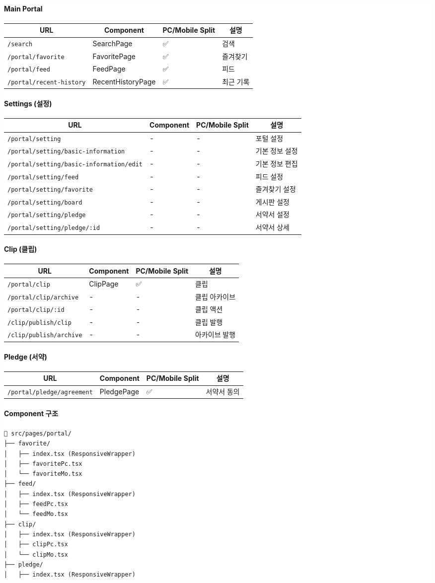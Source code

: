 #### Main Portal
| URL | Component | PC/Mobile Split | 설명 |
|-----|-----------|-----------------|------|
| `/search` | SearchPage | ✅ | 검색 |
| `/portal/favorite` | FavoritePage | ✅ | 즐겨찾기 |
| `/portal/feed` | FeedPage | ✅ | 피드 |
| `/portal/recent-history` | RecentHistoryPage | ✅ | 최근 기록 |

#### Settings (설정)
| URL | Component | PC/Mobile Split | 설명 |
|-----|-----------|-----------------|------|
| `/portal/setting` | - | - | 포털 설정 |
| `/portal/setting/basic-information` | - | - | 기본 정보 설정 |
| `/portal/setting/basic-information/edit` | - | - | 기본 정보 편집 |
| `/portal/setting/feed` | - | - | 피드 설정 |
| `/portal/setting/favorite` | - | - | 즐겨찾기 설정 |
| `/portal/setting/board` | - | - | 게시판 설정 |
| `/portal/setting/pledge` | - | - | 서약서 설정 |
| `/portal/setting/pledge/:id` | - | - | 서약서 상세 |

#### Clip (클립)
| URL | Component | PC/Mobile Split | 설명 |
|-----|-----------|-----------------|------|
| `/portal/clip` | ClipPage | ✅ | 클립 |
| `/portal/clip/archive` | - | - | 클립 아카이브 |
| `/portal/clip/:id` | - | - | 클립 액션 |
| `/clip/publish/clip` | - | - | 클립 발행 |
| `/clip/publish/archive` | - | - | 아카이브 발행 |

#### Pledge (서약)
| URL | Component | PC/Mobile Split | 설명 |
|-----|-----------|-----------------|------|
| `/portal/pledge/agreement` | PledgePage | ✅ | 서약서 동의 |

#### Component 구조
```
📁 src/pages/portal/
├── favorite/
│   ├── index.tsx (ResponsiveWrapper)
│   ├── favoritePc.tsx
│   └── favoriteMo.tsx
├── feed/
│   ├── index.tsx (ResponsiveWrapper)
│   ├── feedPc.tsx
│   └── feedMo.tsx
├── clip/
│   ├── index.tsx (ResponsiveWrapper)
│   ├── clipPc.tsx
│   └── clipMo.tsx
├── pledge/
│   ├── index.tsx (ResponsiveWrapper)
```